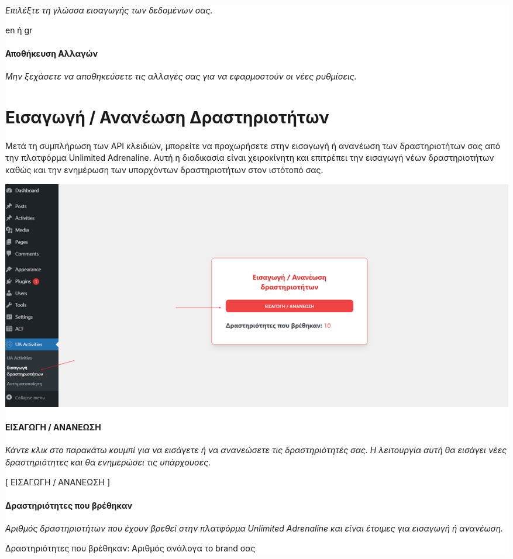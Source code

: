 *Επιλέξτε τη γλώσσα εισαγωγής των δεδομένων σας.*

en ή gr

#### **Αποθήκευση Αλλαγών**

*Μην ξεχάσετε να αποθηκεύσετε τις αλλαγές σας για να εφαρμοστούν οι νέες
ρυθμίσεις.*

# Εισαγωγή / Ανανέωση Δραστηριοτήτων

Μετά τη συμπλήρωση των API κλειδιών, μπορείτε να προχωρήσετε στην
εισαγωγή ή ανανέωση των δραστηριοτήτων σας από την πλατφόρμα Unlimited
Adrenaline. Αυτή η διαδικασία είναι χειροκίνητη και επιτρέπει την
εισαγωγή νέων δραστηριοτήτων καθώς και την ενημέρωση των υπαρχόντων
δραστηριοτήτων στον ιστότοπό σας.

![](./imagesRepo/image9.png)

#### **ΕΙΣΑΓΩΓΗ / ΑΝΑΝΕΩΣΗ**

*Κάντε κλικ στο παρακάτω κουμπί για να εισάγετε ή να ανανεώσετε τις
δραστηριότητές σας. Η λειτουργία αυτή θα εισάγει νέες δραστηριότητες και
θα ενημερώσει τις υπάρχουσες.*

\[ ΕΙΣΑΓΩΓΗ / ΑΝΑΝΕΩΣΗ \]

#### **Δραστηριότητες που βρέθηκαν**

*Αριθμός δραστηριοτήτων που έχουν βρεθεί στην πλατφόρμα Unlimited
Adrenaline και είναι έτοιμες για εισαγωγή ή ανανέωση.*

Δραστηριότητες που βρέθηκαν: Αριθμός ανάλογα το brand σας
